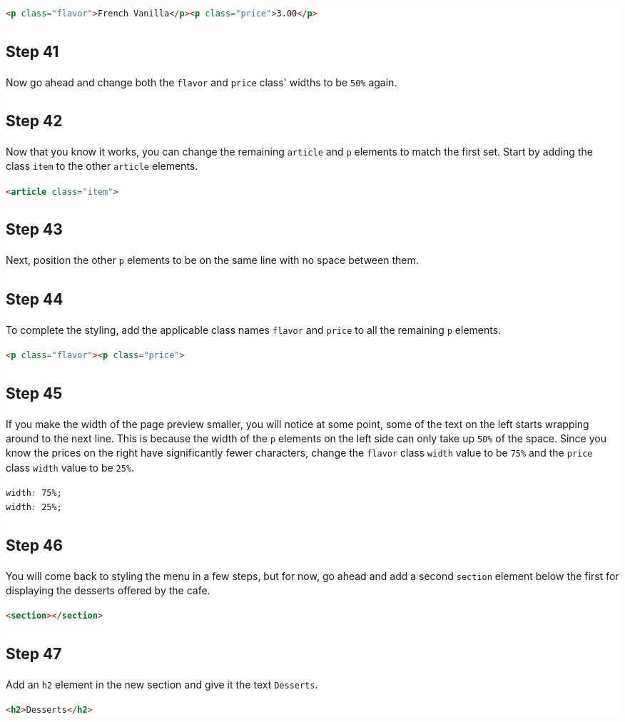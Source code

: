 ```html
<p class="flavor">French Vanilla</p><p class="price">3.00</p>
```

## **Step 41**
Now go ahead and change both the `flavor` and `price` class' widths to be `50%` again.

## **Step 42**
Now that you know it works, you can change the remaining `article` and `p` elements to match the first set. Start by adding the class `item` to the other `article` elements.

```html
<article class="item">
```

## **Step 43**
Next, position the other `p` elements to be on the same line with no space between them.

## **Step 44**
To complete the styling, add the applicable class names `flavor` and `price` to all the remaining `p` elements.

```html
<p class="flavor"><p class="price">
```

## **Step 45**
If you make the width of the page preview smaller, you will notice at some point, some of the text on the left starts wrapping around to the next line. This is because the width of the `p` elements on the left side can only take up `50%` of the space.
Since you know the prices on the right have significantly fewer characters, change the `flavor` class `width` value to be `75%` and the `price` class `width` value to be `25%`.

```css
width: 75%;
width: 25%;
```

## **Step 46**
You will come back to styling the menu in a few steps, but for now, go ahead and add a second `section` element below the first for displaying the desserts offered by the cafe.

```html
<section></section>
```

## **Step 47**
Add an `h2` element in the new section and give it the text `Desserts`.

```html
<h2>Desserts</h2>
```
